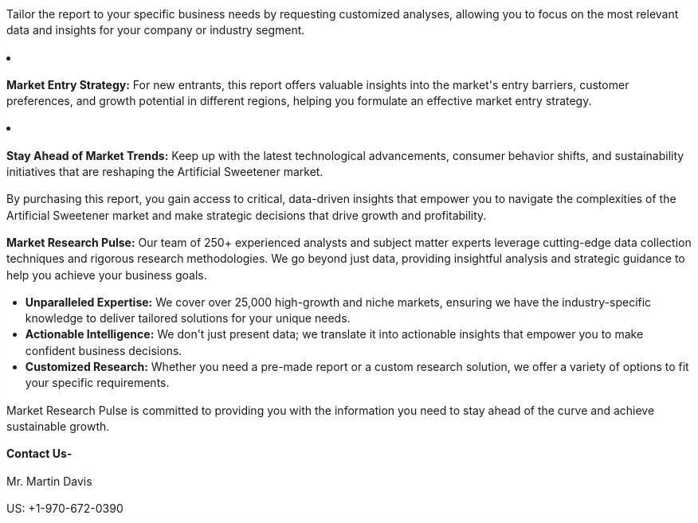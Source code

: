 Tailor the report to your specific business needs by requesting customized analyses, allowing you to focus on the most relevant data and insights for your company or industry segment.</p></li><li><p><strong>Market Entry Strategy:</strong> For new entrants, this report offers valuable insights into the market's entry barriers, customer preferences, and growth potential in different regions, helping you formulate an effective market entry strategy.</p></li><li><p><strong>Stay Ahead of Market Trends:</strong> Keep up with the latest technological advancements, consumer behavior shifts, and sustainability initiatives that are reshaping the Artificial Sweetener market.</p></li></ol><p>By purchasing this report, you gain access to critical, data-driven insights that empower you to navigate the complexities of the Artificial Sweetener market and make strategic decisions that drive growth and profitability.</p><p><strong>Market Research Pulse:</strong>&nbsp;Our team of 250+ experienced analysts and subject matter experts leverage cutting-edge data collection techniques and rigorous research methodologies. We go beyond just data, providing insightful analysis and strategic guidance to help you achieve your business goals.</p><ul><li><strong>Unparalleled Expertise:</strong>&nbsp;We cover over 25,000 high-growth and niche markets, ensuring we have the industry-specific knowledge to deliver tailored solutions for your unique needs.</li><li><strong>Actionable Intelligence:</strong>&nbsp;We don't just present data; we translate it into actionable insights that empower you to make confident business decisions.</li><li><strong>Customized Research:</strong>&nbsp;Whether you need a pre-made report or a custom research solution, we offer a variety of options to fit your specific requirements.</li></ul><p>Market Research Pulse is committed to providing you with the information you need to stay ahead of the curve and achieve sustainable growth.</p><p><strong>Contact Us-</strong></p><p>Mr. Martin Davis</p><p>US: +1-970-672-0390</p>
